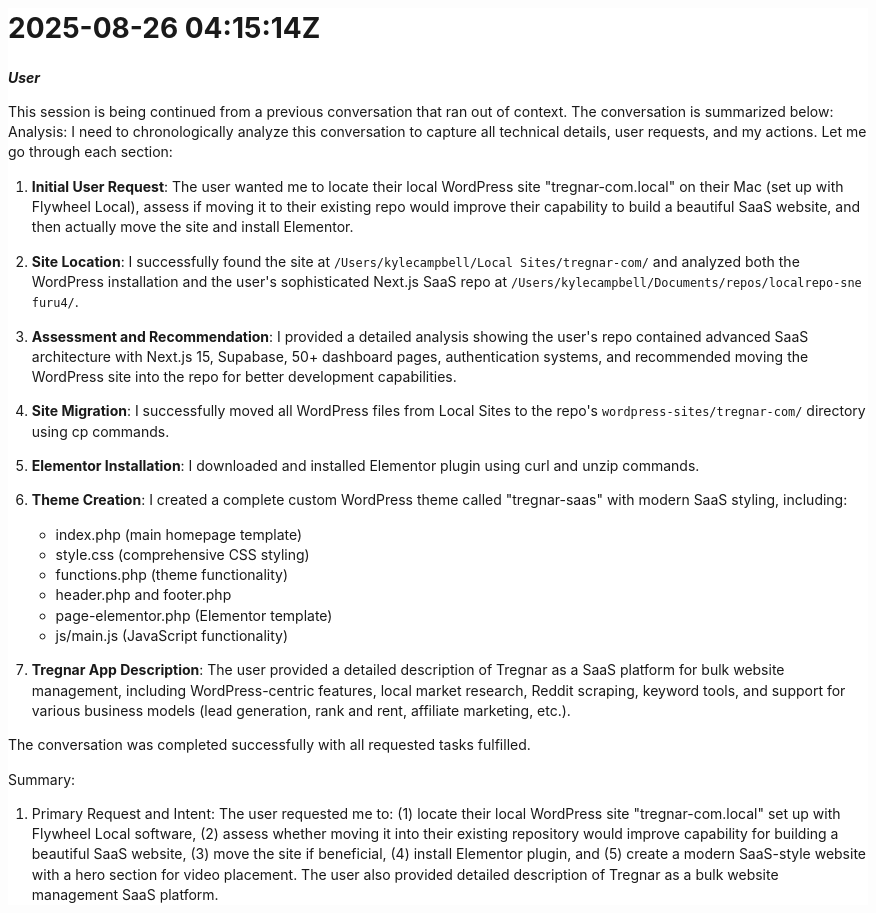 

# 2025-08-26 04:15:14Z



_**User**_

This session is being continued from a previous conversation that ran out of context. The conversation is summarized below:
Analysis:
I need to chronologically analyze this conversation to capture all technical details, user requests, and my actions. Let me go through each section:

1. **Initial User Request**: The user wanted me to locate their local WordPress site "tregnar-com.local" on their Mac (set up with Flywheel Local), assess if moving it to their existing repo would improve their capability to build a beautiful SaaS website, and then actually move the site and install Elementor.

2. **Site Location**: I successfully found the site at `/Users/kylecampbell/Local Sites/tregnar-com/` and analyzed both the WordPress installation and the user's sophisticated Next.js SaaS repo at `/Users/kylecampbell/Documents/repos/localrepo-snefuru4/`.

3. **Assessment and Recommendation**: I provided a detailed analysis showing the user's repo contained advanced SaaS architecture with Next.js 15, Supabase, 50+ dashboard pages, authentication systems, and recommended moving the WordPress site into the repo for better development capabilities.

4. **Site Migration**: I successfully moved all WordPress files from Local Sites to the repo's `wordpress-sites/tregnar-com/` directory using cp commands.

5. **Elementor Installation**: I downloaded and installed Elementor plugin using curl and unzip commands.

6. **Theme Creation**: I created a complete custom WordPress theme called "tregnar-saas" with modern SaaS styling, including:
   - index.php (main homepage template)
   - style.css (comprehensive CSS styling)
   - functions.php (theme functionality)
   - header.php and footer.php
   - page-elementor.php (Elementor template)
   - js/main.js (JavaScript functionality)

7. **Tregnar App Description**: The user provided a detailed description of Tregnar as a SaaS platform for bulk website management, including WordPress-centric features, local market research, Reddit scraping, keyword tools, and support for various business models (lead generation, rank and rent, affiliate marketing, etc.).

The conversation was completed successfully with all requested tasks fulfilled.

Summary:
1. Primary Request and Intent:
   The user requested me to: (1) locate their local WordPress site "tregnar-com.local" set up with Flywheel Local software, (2) assess whether moving it into their existing repository would improve capability for building a beautiful SaaS website, (3) move the site if beneficial, (4) install Elementor plugin, and (5) create a modern SaaS-style website with a hero section for video placement. The user also provided detailed description of Tregnar as a bulk website management SaaS platform.
